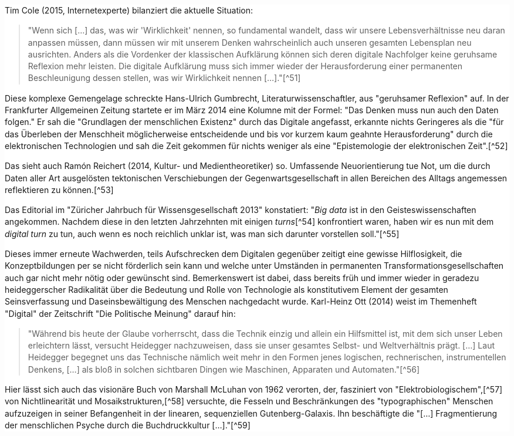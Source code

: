 Tim Cole (2015, Internetexperte) bilanziert die aktuelle Situation:

> "Wenn sich \[…\] das, was wir 'Wirklichkeit' nennen, so fundamental
> wandelt, dass wir unsere Lebensverhältnisse neu daran anpassen müssen,
> dann müssen wir mit unserem Denken wahrscheinlich auch unseren
> gesamten Lebensplan neu ausrichten. Anders als die Vordenker der
> klassischen Aufklärung können sich deren digitale Nachfolger keine
> geruhsame Reflexion mehr leisten. Die digitale Aufklärung muss sich
> immer wieder der Herausforderung einer permanenten Beschleunigung
> dessen stellen, was wir Wirklichkeit nennen \[…\]."[^51]

Diese komplexe Gemengelage schreckte Hans-Ulrich Gumbrecht,
Literaturwissenschaftler, aus "geruhsamer Reflexion" auf. In der
Frankfurter Allgemeinen Zeitung startete er im März 2014 eine Kolumne
mit der Formel: "Das Denken muss nun auch den Daten folgen." Er sah die
"Grundlagen der menschlichen Existenz" durch das Digitale angefasst,
erkannte nichts Geringeres als die "für das Überleben der Menschheit
möglicherweise entscheidende und bis vor kurzem kaum geahnte
Herausforderung" durch die elektronischen Technologien und sah die Zeit
gekommen für nichts weniger als eine "Epistemologie der elektronischen
Zeit".[^52]

Das sieht auch Ramón Reichert (2014, Kultur- und Medientheoretiker) so.
Umfassende Neuorientierung tue Not, um die durch Daten aller Art
ausgelösten tektonischen Verschiebungen der Gegenwartsgesellschaft in
allen Bereichen des Alltags angemessen reflektieren zu können.[^53]

Das Editorial im "Züricher Jahrbuch für Wissensgesellschaft 2013"
konstatiert: "*Big data* ist in den Geisteswissenschaften angekommen.
Nachdem diese in den letzten Jahrzehnten mit einigen *turns*[^54]
konfrontiert waren, haben wir es nun mit dem *digital turn* zu tun, auch
wenn es noch reichlich unklar ist, was man sich darunter vorstellen
soll."[^55]

Dieses immer erneute Wachwerden, teils Aufschrecken dem Digitalen
gegenüber zeitigt eine gewisse Hilflosigkeit, die Konzeptbildungen per
se nicht förderlich sein kann und welche unter Umständen in permanenten
Transformationsgesellschaften auch gar nicht mehr nötig oder gewünscht
sind. Bemerkenswert ist dabei, dass bereits früh und immer wieder in
geradezu heideggerscher Radikalität über die Bedeutung und Rolle von
Technologie als konstitutivem Element der gesamten Seinsverfassung und
Daseinsbewältigung des Menschen nachgedacht wurde. Karl-Heinz Ott (2014)
weist im Themenheft "Digital" der Zeitschrift "Die Politische Meinung"
darauf hin:

> "Während bis heute der Glaube vorherrscht, dass die Technik einzig und
> allein ein Hilfsmittel ist, mit dem sich unser Leben erleichtern
> lässt, versucht Heidegger nachzuweisen, dass sie unser gesamtes
> Selbst- und Weltverhältnis prägt. \[…\] Laut Heidegger begegnet uns
> das Technische nämlich weit mehr in den Formen jenes logischen,
> rechnerischen, instrumentellen Denkens, \[…\] als bloß in solchen
> sichtbaren Dingen wie Maschinen, Apparaten und Automaten."[^56]

Hier lässt sich auch das visionäre Buch von Marshall McLuhan von 1962
verorten, der, fasziniert von "Elektrobiologischem",[^57] von
Nichtlinearität und Mosaikstrukturen,[^58] versuchte, die Fesseln und
Beschränkungen des "typographischen" Menschen aufzuzeigen in seiner
Befangenheit in der linearen, sequenziellen Gutenberg-Galaxis. Ihn
beschäftigte die "\[…\] Fragmentierung der menschlichen Psyche durch die
Buchdruckkultur \[…\]."[^59]
